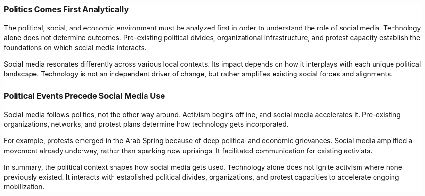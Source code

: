 ### Politics Comes First Analytically

The political, social, and economic environment must be analyzed first in order to understand the role of social media. Technology alone does not determine outcomes. Pre-existing political divides, organizational infrastructure, and protest capacity establish the foundations on which social media interacts.  

Social media resonates differently across various local contexts. Its impact depends on how it interplays with each unique political landscape. Technology is not an independent driver of change, but rather amplifies existing social forces and alignments. 

### Political Events Precede Social Media Use

Social media follows politics, not the other way around. Activism begins offline, and social media accelerates it. Pre-existing organizations, networks, and protest plans determine how technology gets incorporated.

For example, protests emerged in the Arab Spring because of deep political and economic grievances. Social media amplified a movement already underway, rather than sparking new uprisings. It facilitated communication for existing activists.

In summary, the political context shapes how social media gets used. Technology alone does not ignite activism where none previously existed. It interacts with established political divides, organizations, and protest capacities to accelerate ongoing mobilization.
